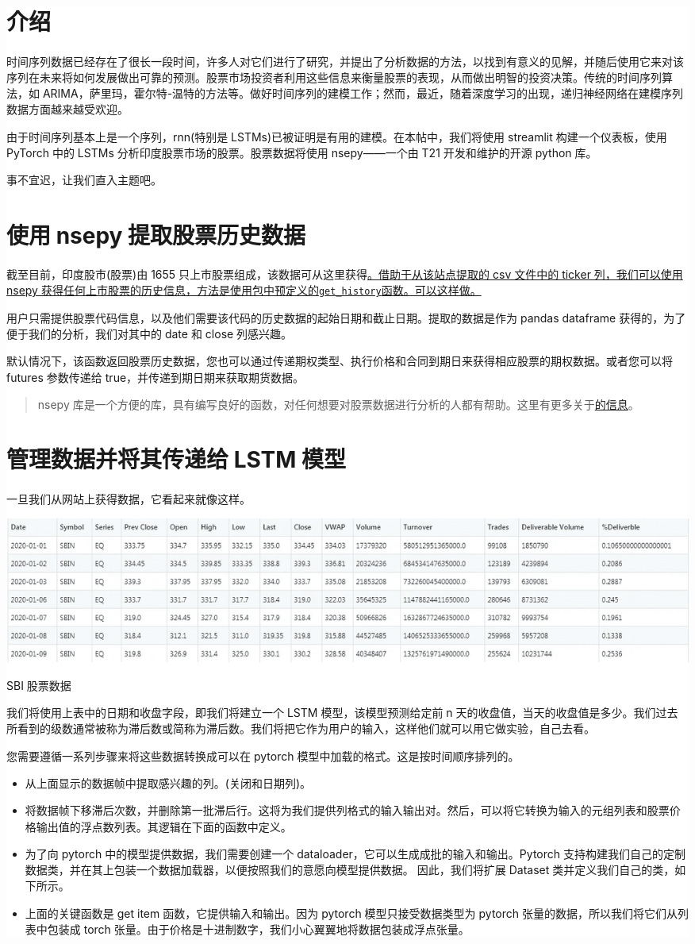 # 介绍

时间序列数据已经存在了很长一段时间，许多人对它们进行了研究，并提出了分析数据的方法，以找到有意义的见解，并随后使用它来对该序列在未来将如何发展做出可靠的预测。股票市场投资者利用这些信息来衡量股票的表现，从而做出明智的投资决策。传统的时间序列算法，如 ARIMA，萨里玛，霍尔特-温特的方法等。做好时间序列的建模工作；然而，最近，随着深度学习的出现，递归神经网络在建模序列数据方面越来越受欢迎。

由于时间序列基本上是一个序列，rnn(特别是 LSTMs)已被证明是有用的建模。在本帖中，我们将使用 streamlit 构建一个仪表板，使用 PyTorch 中的 LSTMs 分析印度股票市场的股票。股票数据将使用 nsepy——一个由 T21 开发和维护的开源 python 库。

事不宜迟，让我们直入主题吧。

# 使用 nsepy 提取股票历史数据

截至目前，印度股市(股票)由 1655 只上市股票组成，该数据可从这里获得[。借助于从该站点提取的 csv 文件中的 ticker 列，我们可以使用 nsepy 获得任何上市股票的历史信息，方法是使用包中预定义的`get_history`函数。可以这样做。](https://www1.nseindia.com/corporates/content/securities_info.htm)

用户只需提供股票代码信息，以及他们需要该代码的历史数据的起始日期和截止日期。提取的数据是作为 pandas dataframe 获得的，为了便于我们的分析，我们对其中的 date 和 close 列感兴趣。

默认情况下，该函数返回股票历史数据，您也可以通过传递期权类型、执行价格和合同到期日来获得相应股票的期权数据。或者您可以将 futures 参数传递给 true，并传递到期日期来获取期货数据。

> nsepy 库是一个方便的库，具有编写良好的函数，对任何想要对股票数据进行分析的人都有帮助。这里有更多关于[的信息](https://nsepy.xyz)。

# 管理数据并将其传递给 LSTM 模型

一旦我们从网站上获得数据，它看起来就像这样。

![](img/dc7321a024edbf0f8fc00693f5c5c521.png)

SBI 股票数据

我们将使用上表中的日期和收盘字段，即我们将建立一个 LSTM 模型，该模型预测给定前 n 天的收盘值，当天的收盘值是多少。我们过去所看到的级数通常被称为滞后数或简称为滞后数。我们将把它作为用户的输入，这样他们就可以用它做实验，自己去看。

您需要遵循一系列步骤来将这些数据转换成可以在 pytorch 模型中加载的格式。这是按时间顺序排列的。

*   从上面显示的数据帧中提取感兴趣的列。(关闭和日期列)。
*   将数据帧下移滞后次数，并删除第一批滞后行。这将为我们提供列格式的输入输出对。然后，可以将它转换为输入的元组列表和股票价格输出值的浮点数列表。其逻辑在下面的函数中定义。

*   为了向 pytorch 中的模型提供数据，我们需要创建一个 dataloader，它可以生成成批的输入和输出。Pytorch 支持构建我们自己的定制数据类，并在其上包装一个数据加载器，以便按照我们的意愿向模型提供数据。
    因此，我们将扩展 Dataset 类并定义我们自己的类，如下所示。

*   上面的关键函数是 get item 函数，它提供输入和输出。因为 pytorch 模型只接受数据类型为 pytorch 张量的数据，所以我们将它们从列表中包装成 torch 张量。由于价格是十进制数字，我们小心翼翼地将数据包装成浮点张量。
